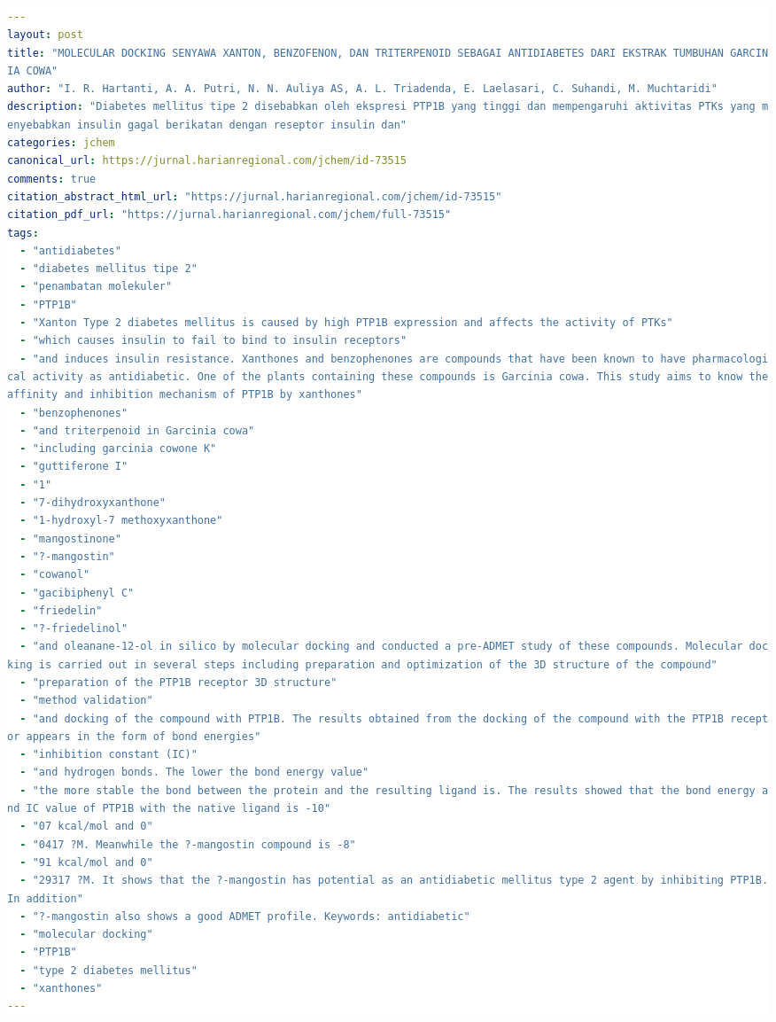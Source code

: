 ```yaml
---
layout: post
title: "MOLECULAR DOCKING SENYAWA XANTON, BENZOFENON, DAN TRITERPENOID SEBAGAI ANTIDIABETES DARI EKSTRAK TUMBUHAN GARCINIA COWA"
author: "I. R. Hartanti, A. A. Putri, N. N. Auliya AS, A. L. Triadenda, E. Laelasari, C. Suhandi, M. Muchtaridi"
description: "Diabetes mellitus tipe 2 disebabkan oleh ekspresi PTP1B yang tinggi dan mempengaruhi aktivitas PTKs yang menyebabkan insulin gagal berikatan dengan reseptor insulin dan"
categories: jchem
canonical_url: https://jurnal.harianregional.com/jchem/id-73515
comments: true
citation_abstract_html_url: "https://jurnal.harianregional.com/jchem/id-73515"
citation_pdf_url: "https://jurnal.harianregional.com/jchem/full-73515"
tags:
  - "antidiabetes"
  - "diabetes mellitus tipe 2"
  - "penambatan molekuler"
  - "PTP1B"
  - "Xanton Type 2 diabetes mellitus is caused by high PTP1B expression and affects the activity of PTKs"
  - "which causes insulin to fail to bind to insulin receptors"
  - "and induces insulin resistance. Xanthones and benzophenones are compounds that have been known to have pharmacological activity as antidiabetic. One of the plants containing these compounds is Garcinia cowa. This study aims to know the affinity and inhibition mechanism of PTP1B by xanthones"
  - "benzophenones"
  - "and triterpenoid in Garcinia cowa"
  - "including garcinia cowone K"
  - "guttiferone I"
  - "1"
  - "7-dihydroxyxanthone"
  - "1-hydroxyl-7 methoxyxanthone"
  - "mangostinone"
  - "?-mangostin"
  - "cowanol"
  - "gacibiphenyl C"
  - "friedelin"
  - "?-friedelinol"
  - "and oleanane-12-ol in silico by molecular docking and conducted a pre-ADMET study of these compounds. Molecular docking is carried out in several steps including preparation and optimization of the 3D structure of the compound"
  - "preparation of the PTP1B receptor 3D structure"
  - "method validation"
  - "and docking of the compound with PTP1B. The results obtained from the docking of the compound with the PTP1B receptor appears in the form of bond energies"
  - "inhibition constant (IC)"
  - "and hydrogen bonds. The lower the bond energy value"
  - "the more stable the bond between the protein and the resulting ligand is. The results showed that the bond energy and IC value of PTP1B with the native ligand is -10"
  - "07 kcal/mol and 0"
  - "0417 ?M. Meanwhile the ?-mangostin compound is -8"
  - "91 kcal/mol and 0"
  - "29317 ?M. It shows that the ?-mangostin has potential as an antidiabetic mellitus type 2 agent by inhibiting PTP1B. In addition"
  - "?-mangostin also shows a good ADMET profile. Keywords: antidiabetic"
  - "molecular docking"
  - "PTP1B"
  - "type 2 diabetes mellitus"
  - "xanthones"
---
```
